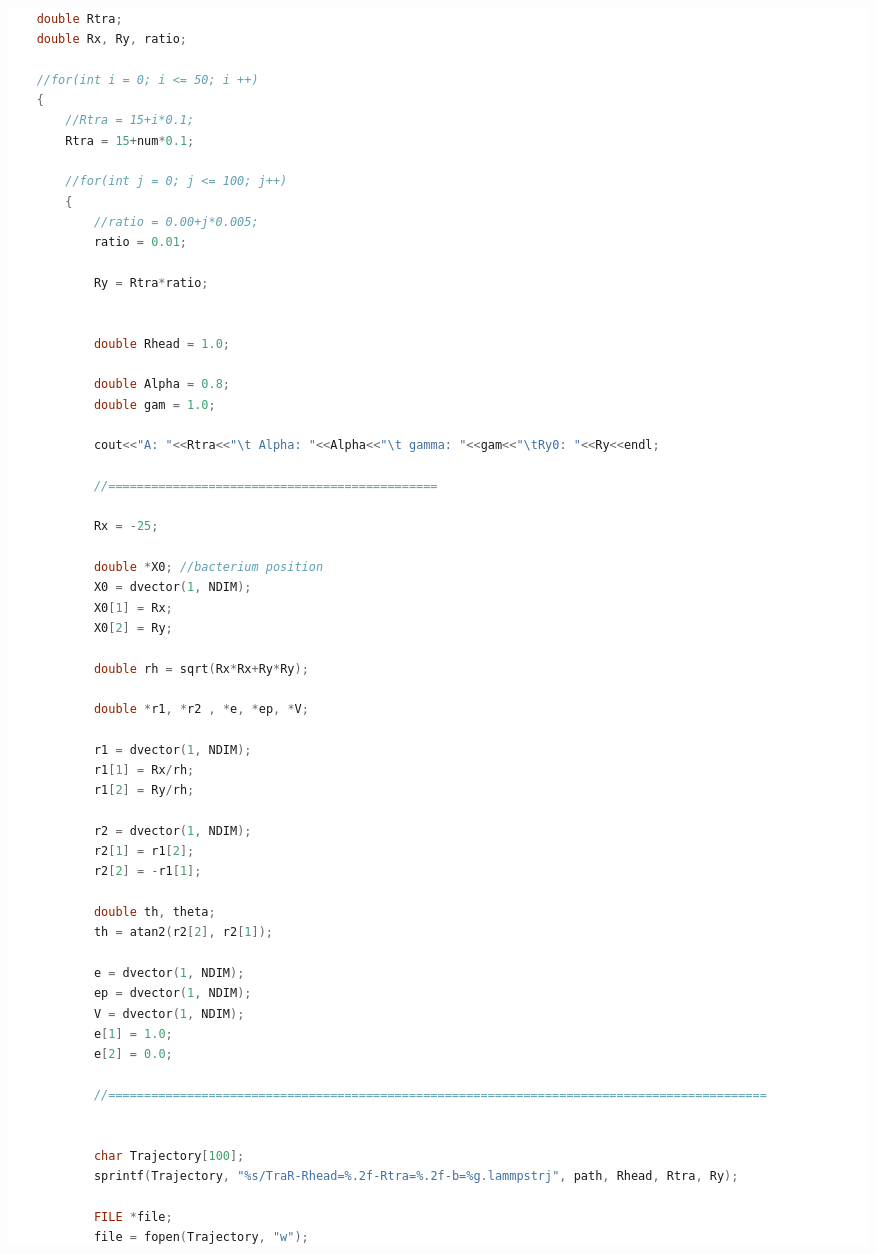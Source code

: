 ``` cpp
	double Rtra;
	double Rx, Ry, ratio;

	//for(int i = 0; i <= 50; i ++)
	{
		//Rtra = 15+i*0.1;
		Rtra = 15+num*0.1;

		//for(int j = 0; j <= 100; j++)
		{
			//ratio = 0.00+j*0.005;
			ratio = 0.01;

			Ry = Rtra*ratio;
		

			double Rhead = 1.0;

			double Alpha = 0.8;
			double gam = 1.0;

			cout<<"A: "<<Rtra<<"\t Alpha: "<<Alpha<<"\t gamma: "<<gam<<"\tRy0: "<<Ry<<endl;  

			//==============================================
			
			Rx = -25;

			double *X0;	//bacterium position
			X0 = dvector(1, NDIM);
			X0[1] = Rx;
			X0[2] = Ry;

			double rh = sqrt(Rx*Rx+Ry*Ry);
			
			double *r1, *r2 , *e, *ep, *V;

			r1 = dvector(1, NDIM);
			r1[1] = Rx/rh;
			r1[2] = Ry/rh;

			r2 = dvector(1, NDIM);
			r2[1] = r1[2];
			r2[2] = -r1[1];
			
			double th, theta;
			th = atan2(r2[2], r2[1]);

			e = dvector(1, NDIM);
			ep = dvector(1, NDIM);
			V = dvector(1, NDIM);
			e[1] = 1.0;
			e[2] = 0.0;
			
			//============================================================================================
			
			
			char Trajectory[100];
			sprintf(Trajectory, "%s/TraR-Rhead=%.2f-Rtra=%.2f-b=%g.lammpstrj", path, Rhead, Rtra, Ry);

			FILE *file;
			file = fopen(Trajectory, "w");
```